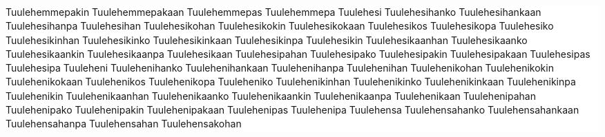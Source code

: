 Tuulehemmepakin
Tuulehemmepakaan
Tuulehemmepas
Tuulehemmepa
Tuulehesi
Tuulehesihanko
Tuulehesihankaan
Tuulehesihanpa
Tuulehesihan
Tuulehesikohan
Tuulehesikokin
Tuulehesikokaan
Tuulehesikos
Tuulehesikopa
Tuulehesiko
Tuulehesikinhan
Tuulehesikinko
Tuulehesikinkaan
Tuulehesikinpa
Tuulehesikin
Tuulehesikaanhan
Tuulehesikaanko
Tuulehesikaankin
Tuulehesikaanpa
Tuulehesikaan
Tuulehesipahan
Tuulehesipako
Tuulehesipakin
Tuulehesipakaan
Tuulehesipas
Tuulehesipa
Tuuleheni
Tuulehenihanko
Tuulehenihankaan
Tuulehenihanpa
Tuulehenihan
Tuulehenikohan
Tuulehenikokin
Tuulehenikokaan
Tuulehenikos
Tuulehenikopa
Tuuleheniko
Tuulehenikinhan
Tuulehenikinko
Tuulehenikinkaan
Tuulehenikinpa
Tuulehenikin
Tuulehenikaanhan
Tuulehenikaanko
Tuulehenikaankin
Tuulehenikaanpa
Tuulehenikaan
Tuulehenipahan
Tuulehenipako
Tuulehenipakin
Tuulehenipakaan
Tuulehenipas
Tuulehenipa
Tuulehensa
Tuulehensahanko
Tuulehensahankaan
Tuulehensahanpa
Tuulehensahan
Tuulehensakohan